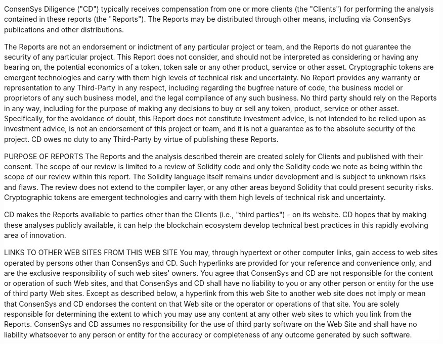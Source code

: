 ConsenSys Diligence ("CD") typically receives compensation from one or more
clients (the "Clients") for performing the analysis contained in these reports
(the "Reports"). The Reports may be distributed through other means, including
via ConsenSys publications and other distributions.

The Reports are not an endorsement or indictment of any particular project or
team, and the Reports do not guarantee the security of any particular project.
This Report does not consider, and should not be interpreted as considering or
having any bearing on, the potential economics of a token, token sale or any
other product, service or other asset. Cryptographic tokens are emergent
technologies and carry with them high levels of technical risk and
uncertainty. No Report provides any warranty or representation to any Third-Party in any respect, including regarding the bugfree nature of code, the
business model or proprietors of any such business model, and the legal
compliance of any such business. No third party should rely on the Reports in
any way, including for the purpose of making any decisions to buy or sell any
token, product, service or other asset. Specifically, for the avoidance of
doubt, this Report does not constitute investment advice, is not intended to
be relied upon as investment advice, is not an endorsement of this project or
team, and it is not a guarantee as to the absolute security of the project. CD
owes no duty to any Third-Party by virtue of publishing these Reports.

PURPOSE OF REPORTS The Reports and the analysis described therein are created
solely for Clients and published with their consent. The scope of our review
is limited to a review of Solidity code and only the Solidity code we note as
being within the scope of our review within this report. The Solidity language
itself remains under development and is subject to unknown risks and flaws.
The review does not extend to the compiler layer, or any other areas beyond
Solidity that could present security risks. Cryptographic tokens are emergent
technologies and carry with them high levels of technical risk and
uncertainty.

CD makes the Reports available to parties other than the Clients (i.e., "third
parties") - on its website. CD hopes that by making these analyses publicly
available, it can help the blockchain ecosystem develop technical best
practices in this rapidly evolving area of innovation.

LINKS TO OTHER WEB SITES FROM THIS WEB SITE You may, through hypertext or
other computer links, gain access to web sites operated by persons other than
ConsenSys and CD. Such hyperlinks are provided for your reference and
convenience only, and are the exclusive responsibility of such web sites'
owners. You agree that ConsenSys and CD are not responsible for the content or
operation of such Web sites, and that ConsenSys and CD shall have no liability
to you or any other person or entity for the use of third party Web sites.
Except as described below, a hyperlink from this web Site to another web site
does not imply or mean that ConsenSys and CD endorses the content on that Web
site or the operator or operations of that site. You are solely responsible
for determining the extent to which you may use any content at any other web
sites to which you link from the Reports. ConsenSys and CD assumes no
responsibility for the use of third party software on the Web Site and shall
have no liability whatsoever to any person or entity for the accuracy or
completeness of any outcome generated by such software.
